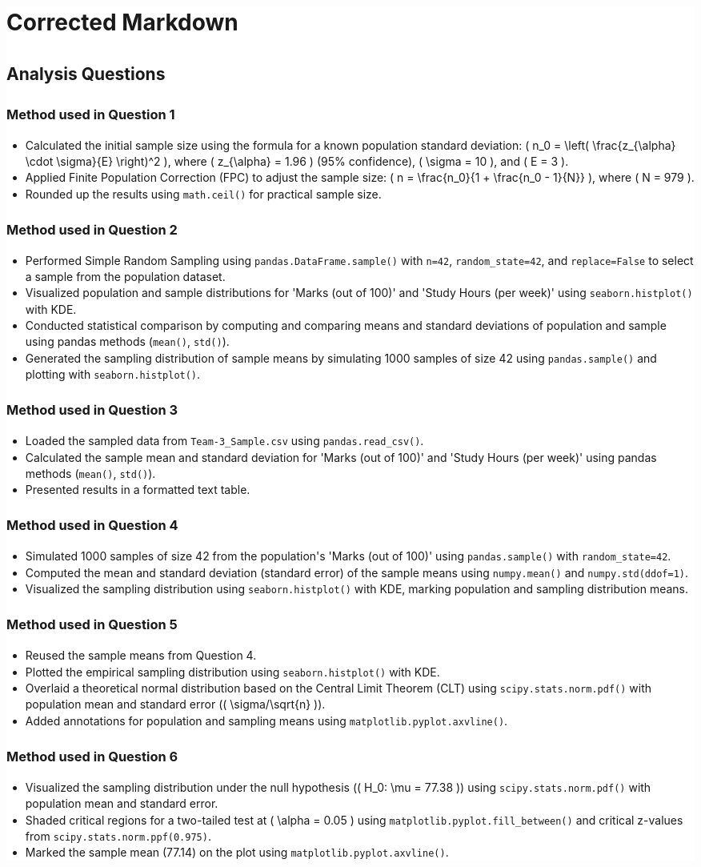 # Corrected Markdown

## Analysis Questions

### Method used in Question 1
- Calculated the initial sample size using the formula for a known population standard deviation: \( n_0 = \left( \frac{z_{\alpha} \cdot \sigma}{E} \right)^2 \), where \( z_{\alpha} = 1.96 \) (95% confidence), \( \sigma = 10 \), and \( E = 3 \).
- Applied Finite Population Correction (FPC) to adjust the sample size: \( n = \frac{n_0}{1 + \frac{n_0 - 1}{N}} \), where \( N = 979 \).
- Rounded up the results using `math.ceil()` for practical sample size.

### Method used in Question 2
- Performed Simple Random Sampling using `pandas.DataFrame.sample()` with `n=42`, `random_state=42`, and `replace=False` to select a sample from the population dataset.
- Visualized population and sample distributions for 'Marks (out of 100)' and 'Study Hours (per week)' using `seaborn.histplot()` with KDE.
- Conducted statistical comparison by computing and comparing means and standard deviations of population and sample using pandas methods (`mean()`, `std()`).
- Generated the sampling distribution of sample means by simulating 1000 samples of size 42 using `pandas.sample()` and plotting with `seaborn.histplot()`.

### Method used in Question 3
- Loaded the sampled data from `Team-3_Sample.csv` using `pandas.read_csv()`.
- Calculated the sample mean and standard deviation for 'Marks (out of 100)' and 'Study Hours (per week)' using pandas methods (`mean()`, `std()`).
- Presented results in a formatted text table.

### Method used in Question 4
- Simulated 1000 samples of size 42 from the population's 'Marks (out of 100)' using `pandas.sample()` with `random_state=42`.
- Computed the mean and standard deviation (standard error) of the sample means using `numpy.mean()` and `numpy.std(ddof=1)`.
- Visualized the sampling distribution using `seaborn.histplot()` with KDE, marking population and sampling distribution means.

### Method used in Question 5
- Reused the sample means from Question 4.
- Plotted the empirical sampling distribution using `seaborn.histplot()` with KDE.
- Overlaid a theoretical normal distribution based on the Central Limit Theorem (CLT) using `scipy.stats.norm.pdf()` with population mean and standard error (\( \sigma/\sqrt{n} \)).
- Added annotations for population and sampling means using `matplotlib.pyplot.axvline()`.

### Method used in Question 6
- Visualized the sampling distribution under the null hypothesis (\( H_0: \mu = 77.38 \)) using `scipy.stats.norm.pdf()` with population mean and standard error.
- Shaded critical regions for a two-tailed test at \( \alpha = 0.05 \) using `matplotlib.pyplot.fill_between()` and critical z-values from `scipy.stats.norm.ppf(0.975)`.
- Marked the sample mean (77.14) on the plot using `matplotlib.pyplot.axvline()`.
